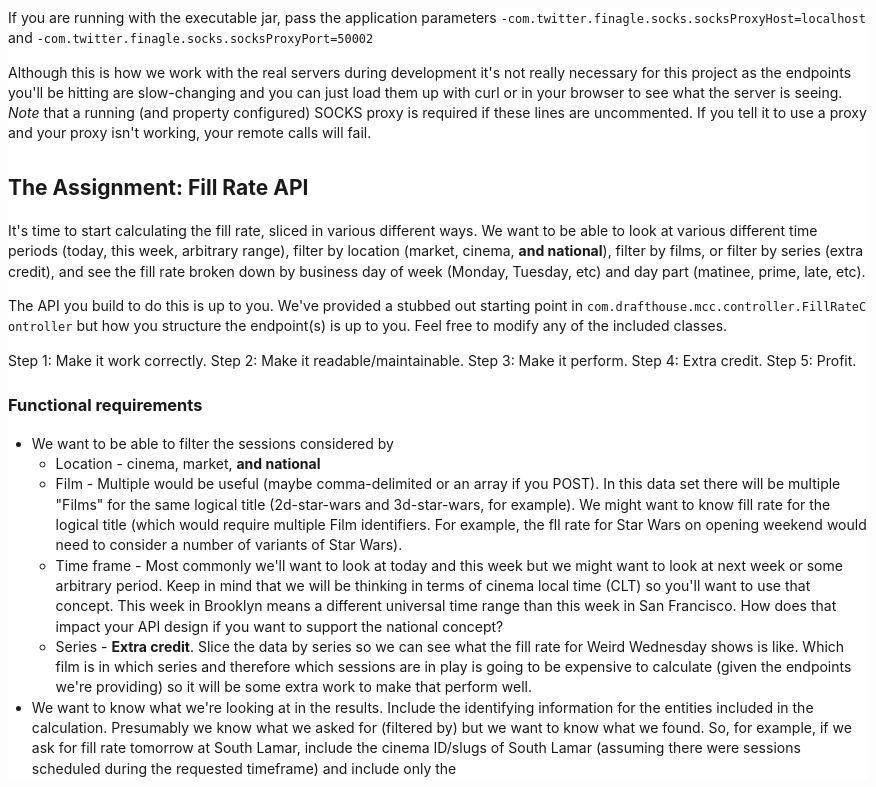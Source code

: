 If you are running with the executable jar, pass the application parameters
`-com.twitter.finagle.socks.socksProxyHost=localhost` and
`-com.twitter.finagle.socks.socksProxyPort=50002` 

Although this is how we work with the real servers during development it's not really necessary for this
project as the endpoints you'll be hitting are slow-changing and you can just load them up with curl
or in your browser to see what the server is seeing. _Note_ that a running (and property configured) SOCKS proxy is
required if these lines are uncommented. If you tell it to use a proxy and your proxy isn't working, your remote
calls will fail.

## The Assignment: Fill Rate API

It's time to start calculating the fill rate, sliced in various different ways. We want to be able to look at various
different time periods (today, this week, arbitrary range), filter by location (market, cinema, **and national**), 
filter by films, or filter by series (extra credit), and see the fill rate broken down by business day of week
(Monday, Tuesday, etc) and day part (matinee, prime, late, etc).

The API you build to do this is up to you. We've provided a stubbed out starting point in
`com.drafthouse.mcc.controller.FillRateController` but how you structure the endpoint(s) is up to you. Feel free to
modify any of the included classes.

Step 1: Make it work correctly. Step 2: Make it readable/maintainable. Step 3: Make it perform. Step 4: Extra credit.
Step 5: Profit.

### Functional requirements

* We want to be able to filter the sessions considered by
    * Location - cinema, market, **and national**
    * Film - Multiple would be useful (maybe comma-delimited or an array if you POST). In this data set there will be multiple "Films" for the
    same logical title (2d-star-wars and 3d-star-wars, for example). We might want to know fill rate for the logical
    title (which would require multiple Film identifiers. For example, the fll rate for Star Wars on opening weekend
    would need to consider a number of variants of Star Wars).
    * Time frame - Most commonly we'll want to look at today and this week but we might want to look at next
    week or some arbitrary period. Keep in mind that we will be thinking in terms of cinema local time (CLT) so
    you'll want to use that concept. This week in Brooklyn means a different universal time range than this week in
    San Francisco. How does that impact your API design if you want to support the national concept?
    * Series - **Extra credit**. Slice the data by series so we can see what the fill rate for Weird Wednesday
    shows is like. Which film is in which series and therefore which sessions are in play is going to be
    expensive to calculate (given the endpoints we're providing) so it will be some extra work to make that
    perform well.
* We want to know what we're looking at in the results. Include the identifying information for the entities
included in the calculation. Presumably we know what we asked for (filtered by) but we want to know what we found. So,
for example, if we ask for fill rate tomorrow at South Lamar, include the cinema ID/slugs of South Lamar (assuming
there were sessions scheduled during the requested timeframe) and include only the